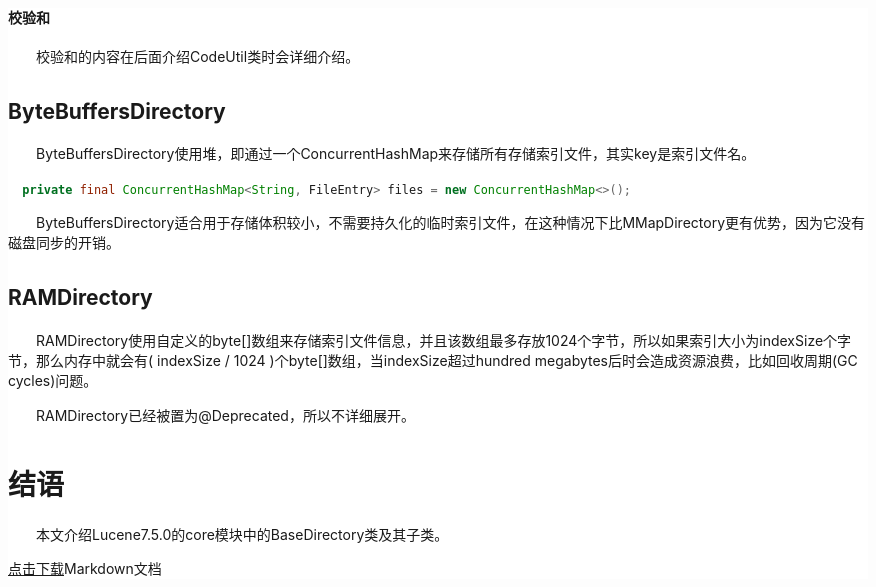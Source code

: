 #### 校验和
&emsp;&emsp;校验和的内容在后面介绍CodeUtil类时会详细介绍。

## ByteBuffersDirectory
&emsp;&emsp;ByteBuffersDirectory使用堆，即通过一个ConcurrentHashMap来存储所有存储索引文件，其实key是索引文件名。

```java
  private final ConcurrentHashMap<String, FileEntry> files = new ConcurrentHashMap<>();
```

&emsp;&emsp;ByteBuffersDirectory适合用于存储体积较小，不需要持久化的临时索引文件，在这种情况下比MMapDirectory更有优势，因为它没有磁盘同步的开销。

## RAMDirectory
&emsp;&emsp;RAMDirectory使用自定义的byte[]数组来存储索引文件信息，并且该数组最多存放1024个字节，所以如果索引大小为indexSize个字节，那么内存中就会有( indexSize / 1024 )个byte[]数组，当indexSize超过hundred megabytes后时会造成资源浪费，比如回收周期(GC cycles)问题。

&emsp;&emsp;RAMDirectory已经被置为@Deprecated，所以不详细展开。

# 结语
&emsp;&emsp;本文介绍Lucene7.5.0的core模块中的BaseDirectory类及其子类。

[点击下载](http://www.amazingkoala.com.cn/attachment/Lucene/Store/Directory/Directory%EF%BC%88%E4%B8%8A%EF%BC%89/Directory%EF%BC%88%E4%B8%8A%EF%BC%89.zip)Markdown文档












